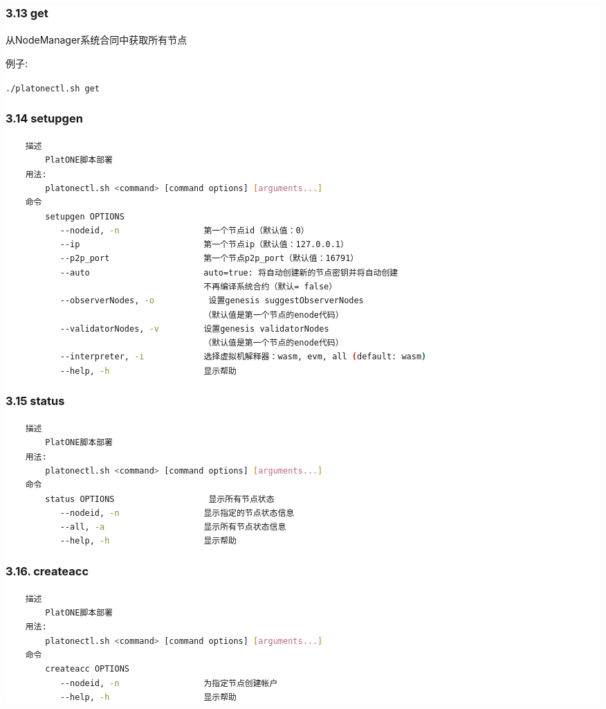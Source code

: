 ### 3.13 get

从NodeManager系统合同中获取所有节点

例子:

```bash
./platonectl.sh get
```

### 3.14 setupgen

```bash
    描述
        PlatONE脚本部署
    用法:
        platonectl.sh <command> [command options] [arguments...]
    命令
        setupgen OPTIONS
           --nodeid, -n                 第一个节点id（默认值：0）
           --ip                         第一个节点ip（默认值：127.0.0.1）
           --p2p_port                   第一个节点p2p_port（默认值：16791）
           --auto                       auto=true: 将自动创建新的节点密钥并将自动创建
                                        不再编译系统合约（默认= false）
           --observerNodes, -o           设置genesis suggestObserverNodes
                                        （默认值是第一个节点的enode代码）
           --validatorNodes, -v         设置genesis validatorNodes
                                        （默认值是第一个节点的enode代码）
           --interpreter, -i            选择虚拟机解释器：wasm, evm, all (default: wasm)
           --help, -h                   显示帮助
```

### 3.15 status

```bash
    描述
        PlatONE脚本部署
    用法:
        platonectl.sh <command> [command options] [arguments...]
    命令
        status OPTIONS                   显示所有节点状态
           --nodeid, -n                 显示指定的节点状态信息
           --all, -a                    显示所有节点状态信息
           --help, -h                   显示帮助

```

### 3.16. createacc

```bash
    描述
        PlatONE脚本部署
    用法:
        platonectl.sh <command> [command options] [arguments...]
    命令
        createacc OPTIONS
           --nodeid, -n                 为指定节点创建帐户
           --help, -h                   显示帮助
```
